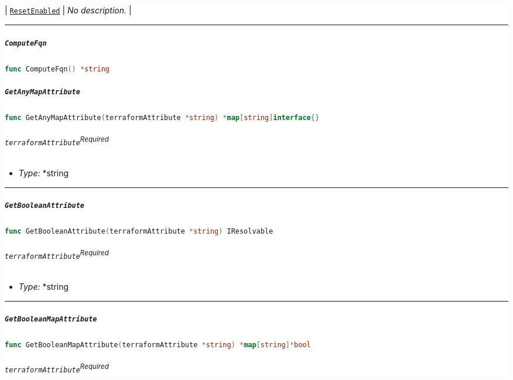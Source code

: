 | <code><a href="#rhizo-co-terraform-provider-lacework.policy.PolicyAlertingOutputReference.resetEnabled">ResetEnabled</a></code> | *No description.* |

---

##### `ComputeFqn` <a name="ComputeFqn" id="rhizo-co-terraform-provider-lacework.policy.PolicyAlertingOutputReference.computeFqn"></a>

```go
func ComputeFqn() *string
```

##### `GetAnyMapAttribute` <a name="GetAnyMapAttribute" id="rhizo-co-terraform-provider-lacework.policy.PolicyAlertingOutputReference.getAnyMapAttribute"></a>

```go
func GetAnyMapAttribute(terraformAttribute *string) *map[string]interface{}
```

###### `terraformAttribute`<sup>Required</sup> <a name="terraformAttribute" id="rhizo-co-terraform-provider-lacework.policy.PolicyAlertingOutputReference.getAnyMapAttribute.parameter.terraformAttribute"></a>

- *Type:* *string

---

##### `GetBooleanAttribute` <a name="GetBooleanAttribute" id="rhizo-co-terraform-provider-lacework.policy.PolicyAlertingOutputReference.getBooleanAttribute"></a>

```go
func GetBooleanAttribute(terraformAttribute *string) IResolvable
```

###### `terraformAttribute`<sup>Required</sup> <a name="terraformAttribute" id="rhizo-co-terraform-provider-lacework.policy.PolicyAlertingOutputReference.getBooleanAttribute.parameter.terraformAttribute"></a>

- *Type:* *string

---

##### `GetBooleanMapAttribute` <a name="GetBooleanMapAttribute" id="rhizo-co-terraform-provider-lacework.policy.PolicyAlertingOutputReference.getBooleanMapAttribute"></a>

```go
func GetBooleanMapAttribute(terraformAttribute *string) *map[string]*bool
```

###### `terraformAttribute`<sup>Required</sup> <a name="terraformAttribute" id="rhizo-co-terraform-provider-lacework.policy.PolicyAlertingOutputReference.getBooleanMapAttribute.parameter.terraformAttribute"></a>
